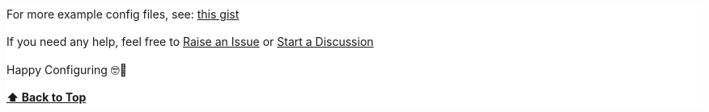 For more example config files, see: [this gist](https://gist.github.com/Lissy93/000f712a5ce98f212817d20bc16bab10)

If you need any help, feel free to [Raise an Issue](https://github.com/Lissy93/dashy/issues/new?assignees=Lissy93&labels=%F0%9F%A4%B7%E2%80%8D%E2%99%82%EF%B8%8F+Question&template=question.md&title=%5BQUESTION%5D) or [Start a Discussion](https://github.com/Lissy93/dashy/discussions)

Happy Configuring 🤓🔧

**[⬆️ Back to Top](#)**

